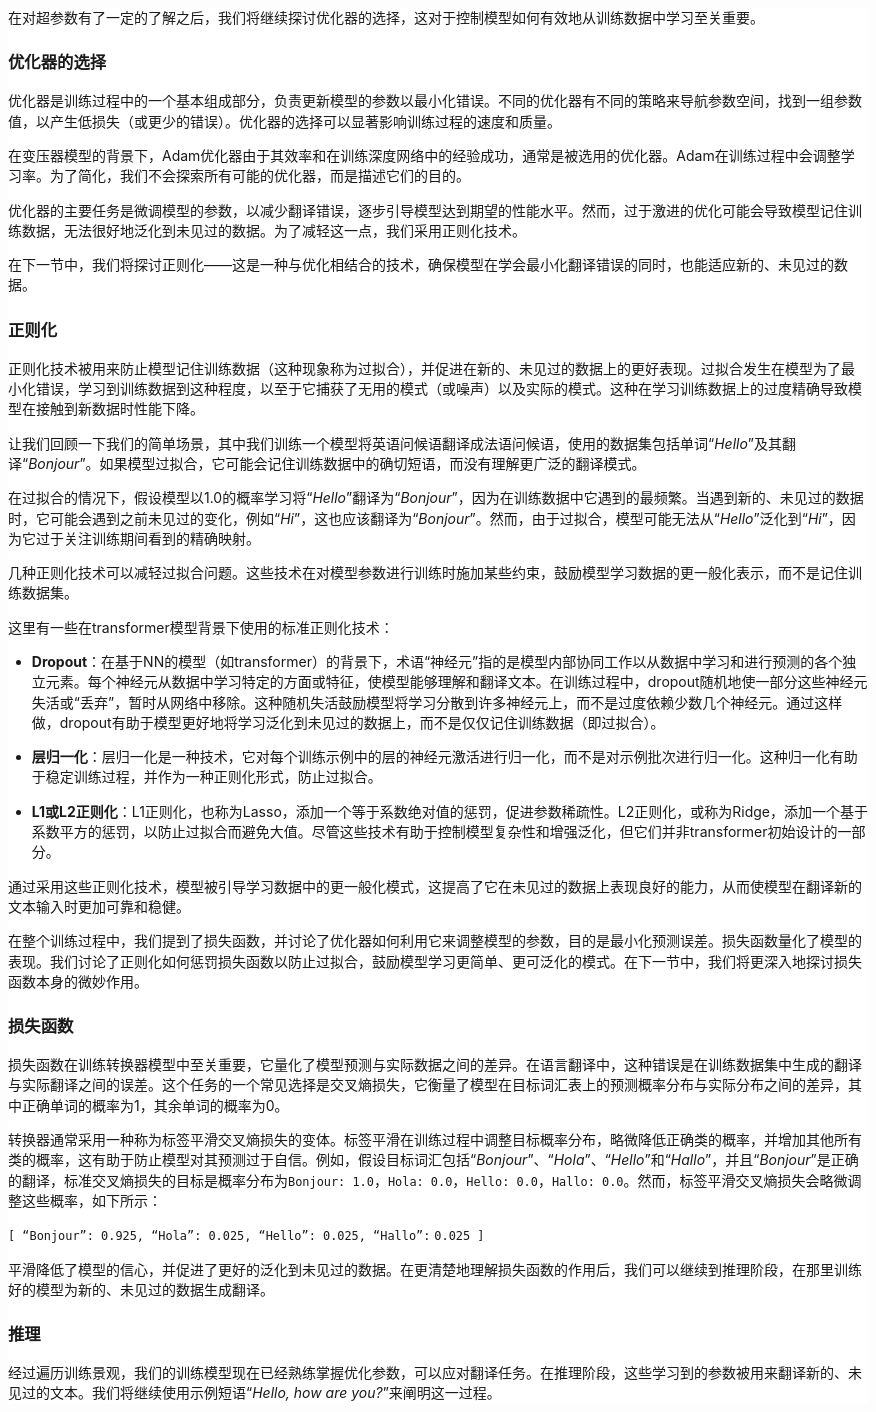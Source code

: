 在对超参数有了一定的了解之后，我们将继续探讨优化器的选择，这对于控制模型如何有效地从训练数据中学习至关重要。

### 优化器的选择

优化器是训练过程中的一个基本组成部分，负责更新模型的参数以最小化错误。不同的优化器有不同的策略来导航参数空间，找到一组参数值，以产生低损失（或更少的错误）。优化器的选择可以显著影响训练过程的速度和质量。

在变压器模型的背景下，Adam优化器由于其效率和在训练深度网络中的经验成功，通常是被选用的优化器。Adam在训练过程中会调整学习率。为了简化，我们不会探索所有可能的优化器，而是描述它们的目的。

优化器的主要任务是微调模型的参数，以减少翻译错误，逐步引导模型达到期望的性能水平。然而，过于激进的优化可能会导致模型记住训练数据，无法很好地泛化到未见过的数据。为了减轻这一点，我们采用正则化技术。

在下一节中，我们将探讨正则化——这是一种与优化相结合的技术，确保模型在学会最小化翻译错误的同时，也能适应新的、未见过的数据。

### 正则化

正则化技术被用来防止模型记住训练数据（这种现象称为过拟合），并促进在新的、未见过的数据上的更好表现。过拟合发生在模型为了最小化错误，学习到训练数据到这种程度，以至于它捕获了无用的模式（或噪声）以及实际的模式。这种在学习训练数据上的过度精确导致模型在接触到新数据时性能下降。

让我们回顾一下我们的简单场景，其中我们训练一个模型将英语问候语翻译成法语问候语，使用的数据集包括单词“*Hello*”及其翻译“*Bonjour*”。如果模型过拟合，它可能会记住训练数据中的确切短语，而没有理解更广泛的翻译模式。

在过拟合的情况下，假设模型以1.0的概率学习将“*Hello*”翻译为“*Bonjour*”，因为在训练数据中它遇到的最频繁。当遇到新的、未见过的数据时，它可能会遇到之前未见过的变化，例如“*Hi*”，这也应该翻译为“*Bonjour*”。然而，由于过拟合，模型可能无法从“*Hello*”泛化到“*Hi*”，因为它过于关注训练期间看到的精确映射。

几种正则化技术可以减轻过拟合问题。这些技术在对模型参数进行训练时施加某些约束，鼓励模型学习数据的更一般化表示，而不是记住训练数据集。

这里有一些在transformer模型背景下使用的标准正则化技术：

+   **Dropout**：在基于NN的模型（如transformer）的背景下，术语“神经元”指的是模型内部协同工作以从数据中学习和进行预测的各个独立元素。每个神经元从数据中学习特定的方面或特征，使模型能够理解和翻译文本。在训练过程中，dropout随机地使一部分这些神经元失活或“丢弃”，暂时从网络中移除。这种随机失活鼓励模型将学习分散到许多神经元上，而不是过度依赖少数几个神经元。通过这样做，dropout有助于模型更好地将学习泛化到未见过的数据上，而不是仅仅记住训练数据（即过拟合）。

+   **层归一化**：层归一化是一种技术，它对每个训练示例中的层的神经元激活进行归一化，而不是对示例批次进行归一化。这种归一化有助于稳定训练过程，并作为一种正则化形式，防止过拟合。

+   **L1或L2正则化**：L1正则化，也称为Lasso，添加一个等于系数绝对值的惩罚，促进参数稀疏性。L2正则化，或称为Ridge，添加一个基于系数平方的惩罚，以防止过拟合而避免大值。尽管这些技术有助于控制模型复杂性和增强泛化，但它们并非transformer初始设计的一部分。

通过采用这些正则化技术，模型被引导学习数据中的更一般化模式，这提高了它在未见过的数据上表现良好的能力，从而使模型在翻译新的文本输入时更加可靠和稳健。

在整个训练过程中，我们提到了损失函数，并讨论了优化器如何利用它来调整模型的参数，目的是最小化预测误差。损失函数量化了模型的表现。我们讨论了正则化如何惩罚损失函数以防止过拟合，鼓励模型学习更简单、更可泛化的模式。在下一节中，我们将更深入地探讨损失函数本身的微妙作用。

### 损失函数

损失函数在训练转换器模型中至关重要，它量化了模型预测与实际数据之间的差异。在语言翻译中，这种错误是在训练数据集中生成的翻译与实际翻译之间的误差。这个任务的一个常见选择是交叉熵损失，它衡量了模型在目标词汇表上的预测概率分布与实际分布之间的差异，其中正确单词的概率为1，其余单词的概率为0。

转换器通常采用一种称为标签平滑交叉熵损失的变体。标签平滑在训练过程中调整目标概率分布，略微降低正确类的概率，并增加其他所有类的概率，这有助于防止模型对其预测过于自信。例如，假设目标词汇包括“*Bonjour*”、“*Hola*”、“*Hello*”和“*Hallo*”，并且“*Bonjour*”是正确的翻译，标准交叉熵损失的目标是概率分布为`Bonjour: 1.0`，`Hola: 0.0`，`Hello: 0.0`，`Hallo: 0.0`。然而，标签平滑交叉熵损失会略微调整这些概率，如下所示：

`[ “Bonjour”: 0.925, “Hola”: 0.025, “Hello”: 0.025, “Hallo”:` `0.025 ]`

平滑降低了模型的信心，并促进了更好的泛化到未见过的数据。在更清楚地理解损失函数的作用后，我们可以继续到推理阶段，在那里训练好的模型为新的、未见过的数据生成翻译。

### 推理

经过遍历训练景观，我们的训练模型现在已经熟练掌握优化参数，可以应对翻译任务。在推理阶段，这些学习到的参数被用来翻译新的、未见过的文本。我们将继续使用示例短语“*Hello, how are you?*”来阐明这一过程。
